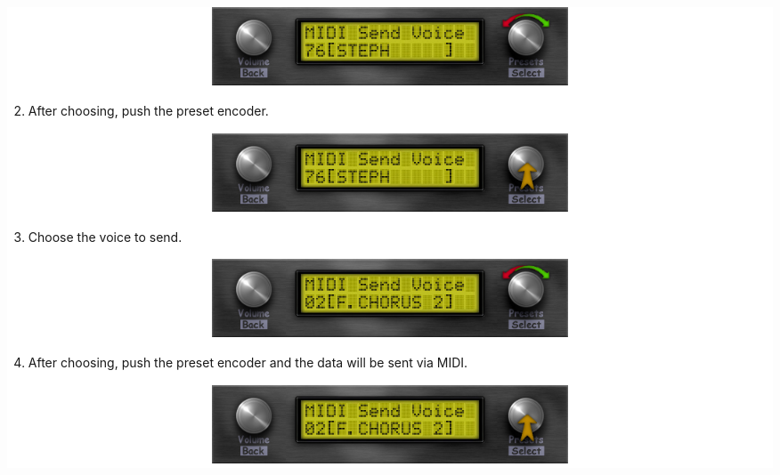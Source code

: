 <center><img src="images/10_MIDISendVoice_1.jpg" width="400"/></center>

2. After choosing, push the preset encoder.

<center><img src="images/10_MIDISendVoice_2.jpg" width="400"/></center>

3. Choose the voice to send.

<center><img src="images/10_MIDISendVoice_3.jpg" width="400"/></center>

4. After choosing, push the preset encoder and the data will be sent via MIDI.

<center><img src="images/10_MIDISendVoice_4.jpg" width="400"/></center>
